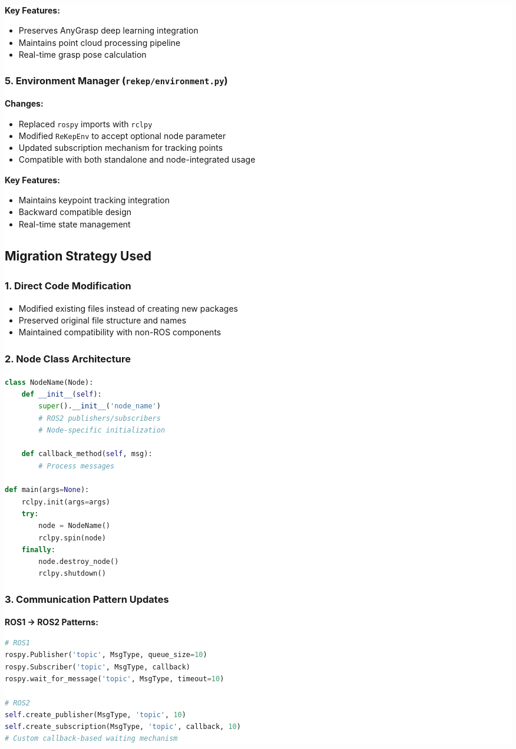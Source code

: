 **Key Features:**
- Preserves AnyGrasp deep learning integration
- Maintains point cloud processing pipeline
- Real-time grasp pose calculation

### 5. Environment Manager (`rekep/environment.py`)
**Changes:**
- Replaced `rospy` imports with `rclpy`
- Modified `ReKepEnv` to accept optional node parameter
- Updated subscription mechanism for tracking points
- Compatible with both standalone and node-integrated usage

**Key Features:**
- Maintains keypoint tracking integration
- Backward compatible design
- Real-time state management

## Migration Strategy Used

### 1. Direct Code Modification
- Modified existing files instead of creating new packages
- Preserved original file structure and names
- Maintained compatibility with non-ROS components

### 2. Node Class Architecture
```python
class NodeName(Node):
    def __init__(self):
        super().__init__('node_name')
        # ROS2 publishers/subscribers
        # Node-specific initialization
        
    def callback_method(self, msg):
        # Process messages
        
def main(args=None):
    rclpy.init(args=args)
    try:
        node = NodeName()
        rclpy.spin(node)
    finally:
        node.destroy_node()
        rclpy.shutdown()
```

### 3. Communication Pattern Updates

**ROS1 → ROS2 Patterns:**
```python
# ROS1
rospy.Publisher('topic', MsgType, queue_size=10)
rospy.Subscriber('topic', MsgType, callback)
rospy.wait_for_message('topic', MsgType, timeout=10)

# ROS2  
self.create_publisher(MsgType, 'topic', 10)
self.create_subscription(MsgType, 'topic', callback, 10)
# Custom callback-based waiting mechanism
```
